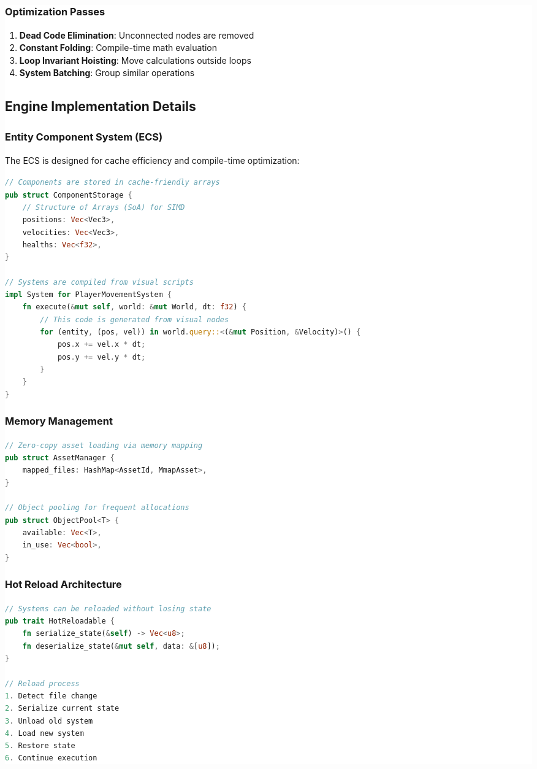 ### Optimization Passes

1. **Dead Code Elimination**: Unconnected nodes are removed
2. **Constant Folding**: Compile-time math evaluation
3. **Loop Invariant Hoisting**: Move calculations outside loops
4. **System Batching**: Group similar operations

## Engine Implementation Details

### Entity Component System (ECS)

The ECS is designed for cache efficiency and compile-time optimization:

```rust
// Components are stored in cache-friendly arrays
pub struct ComponentStorage {
    // Structure of Arrays (SoA) for SIMD
    positions: Vec<Vec3>,
    velocities: Vec<Vec3>,
    healths: Vec<f32>,
}

// Systems are compiled from visual scripts
impl System for PlayerMovementSystem {
    fn execute(&mut self, world: &mut World, dt: f32) {
        // This code is generated from visual nodes
        for (entity, (pos, vel)) in world.query::<(&mut Position, &Velocity)>() {
            pos.x += vel.x * dt;
            pos.y += vel.y * dt;
        }
    }
}
```

### Memory Management

```rust
// Zero-copy asset loading via memory mapping
pub struct AssetManager {
    mapped_files: HashMap<AssetId, MmapAsset>,
}

// Object pooling for frequent allocations
pub struct ObjectPool<T> {
    available: Vec<T>,
    in_use: Vec<bool>,
}
```

### Hot Reload Architecture

```rust
// Systems can be reloaded without losing state
pub trait HotReloadable {
    fn serialize_state(&self) -> Vec<u8>;
    fn deserialize_state(&mut self, data: &[u8]);
}

// Reload process
1. Detect file change
2. Serialize current state
3. Unload old system
4. Load new system
5. Restore state
6. Continue execution
```
